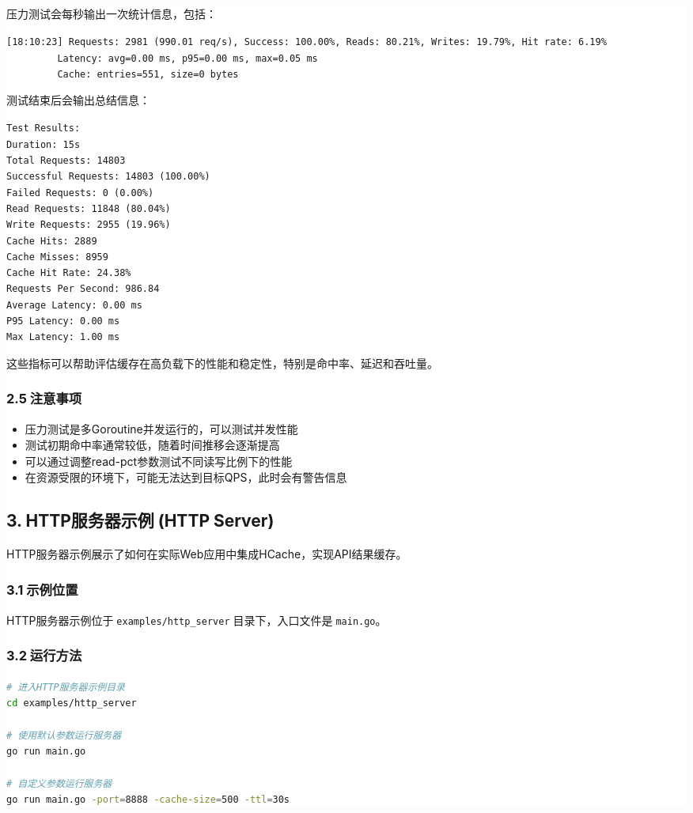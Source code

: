 压力测试会每秒输出一次统计信息，包括：

```
[18:10:23] Requests: 2981 (990.01 req/s), Success: 100.00%, Reads: 80.21%, Writes: 19.79%, Hit rate: 6.19%
         Latency: avg=0.00 ms, p95=0.00 ms, max=0.05 ms
         Cache: entries=551, size=0 bytes
```

测试结束后会输出总结信息：

```
Test Results:
Duration: 15s
Total Requests: 14803
Successful Requests: 14803 (100.00%)
Failed Requests: 0 (0.00%)
Read Requests: 11848 (80.04%)
Write Requests: 2955 (19.96%)
Cache Hits: 2889
Cache Misses: 8959
Cache Hit Rate: 24.38%
Requests Per Second: 986.84
Average Latency: 0.00 ms
P95 Latency: 0.00 ms
Max Latency: 1.00 ms
```

这些指标可以帮助评估缓存在高负载下的性能和稳定性，特别是命中率、延迟和吞吐量。

### 2.5 注意事项

- 压力测试是多Goroutine并发运行的，可以测试并发性能
- 测试初期命中率通常较低，随着时间推移会逐渐提高
- 可以通过调整read-pct参数测试不同读写比例下的性能
- 在资源受限的环境下，可能无法达到目标QPS，此时会有警告信息

## 3. HTTP服务器示例 (HTTP Server)

HTTP服务器示例展示了如何在实际Web应用中集成HCache，实现API结果缓存。

### 3.1 示例位置

HTTP服务器示例位于 `examples/http_server` 目录下，入口文件是 `main.go`。

### 3.2 运行方法

```bash
# 进入HTTP服务器示例目录
cd examples/http_server

# 使用默认参数运行服务器
go run main.go

# 自定义参数运行服务器
go run main.go -port=8888 -cache-size=500 -ttl=30s
```
